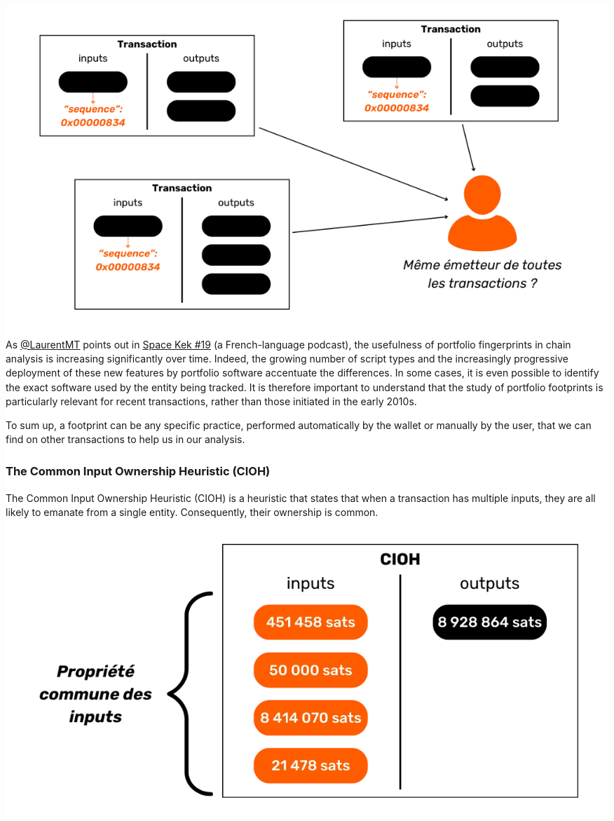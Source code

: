 ![BTC204](assets/fr/057.webp)

As [@LaurentMT](https://twitter.com/LaurentMT) points out in [Space Kek #19](https://podcasters.spotify.com/pod/show/decouvrebitcoin/episodes/SpaceKek-19---Analyse-de-chane--anonsets-et-entropie-e1vfuji) (a French-language podcast), the usefulness of portfolio fingerprints in chain analysis is increasing significantly over time. Indeed, the growing number of script types and the increasingly progressive deployment of these new features by portfolio software accentuate the differences. In some cases, it is even possible to identify the exact software used by the entity being tracked. It is therefore important to understand that the study of portfolio footprints is particularly relevant for recent transactions, rather than those initiated in the early 2010s.

To sum up, a footprint can be any specific practice, performed automatically by the wallet or manually by the user, that we can find on other transactions to help us in our analysis.

### The Common Input Ownership Heuristic (CIOH)

The Common Input Ownership Heuristic (CIOH) is a heuristic that states that when a transaction has multiple inputs, they are all likely to emanate from a single entity. Consequently, their ownership is common.

![BTC204](assets/fr/058.webp)
